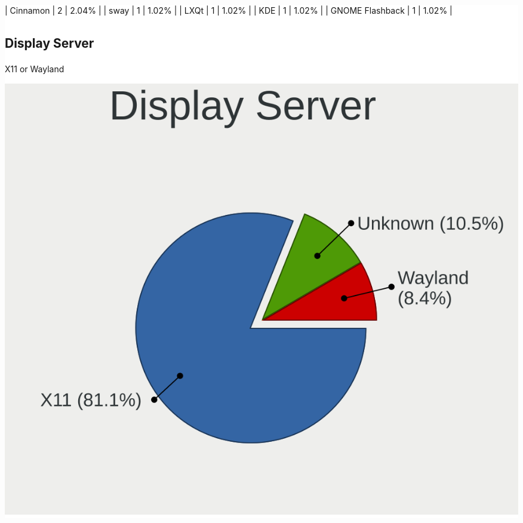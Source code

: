 | Cinnamon        | 2         | 2.04%   |
| sway            | 1         | 1.02%   |
| LXQt            | 1         | 1.02%   |
| KDE             | 1         | 1.02%   |
| GNOME Flashback | 1         | 1.02%   |

Display Server
--------------

X11 or Wayland

![Display Server](./images/pie_chart/os_display_server.svg)
